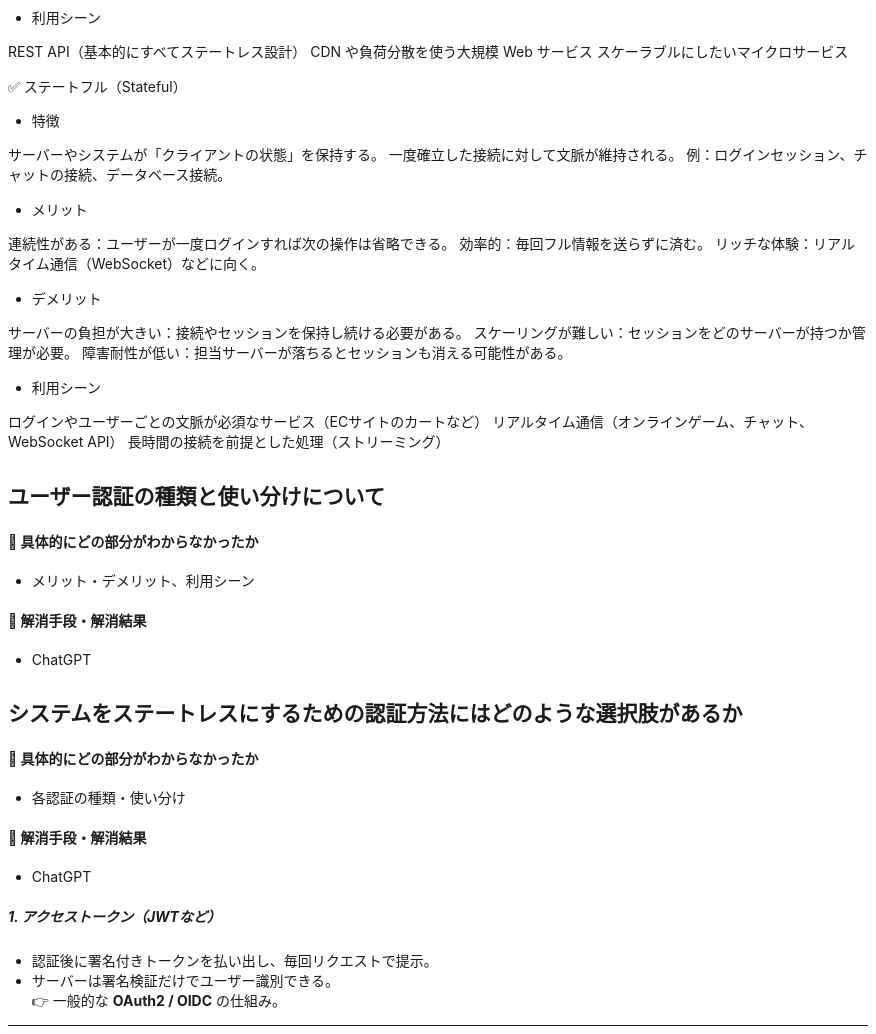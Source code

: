 - 利用シーン

REST API（基本的にすべてステートレス設計）
CDN や負荷分散を使う大規模 Web サービス
スケーラブルにしたいマイクロサービス

✅ ステートフル（Stateful）
- 特徴

サーバーやシステムが「クライアントの状態」を保持する。
一度確立した接続に対して文脈が維持される。
例：ログインセッション、チャットの接続、データベース接続。

- メリット

連続性がある：ユーザーが一度ログインすれば次の操作は省略できる。
効率的：毎回フル情報を送らずに済む。
リッチな体験：リアルタイム通信（WebSocket）などに向く。

- デメリット

サーバーの負担が大きい：接続やセッションを保持し続ける必要がある。
スケーリングが難しい：セッションをどのサーバーが持つか管理が必要。
障害耐性が低い：担当サーバーが落ちるとセッションも消える可能性がある。

- 利用シーン

ログインやユーザーごとの文脈が必須なサービス（ECサイトのカートなど）
リアルタイム通信（オンラインゲーム、チャット、WebSocket API）
長時間の接続を前提とした処理（ストリーミング）


## ユーザー認証の種類と使い分けについて

#### 🔸 具体的にどの部分がわからなかったか
- メリット・デメリット、利用シーン

#### 🔸 解消手段・解消結果
- ChatGPT


## システムをステートレスにするための認証方法にはどのような選択肢があるか

#### 🔸 具体的にどの部分がわからなかったか
- 各認証の種類・使い分け

#### 🔸 解消手段・解消結果
- ChatGPT

##### 1. アクセストークン（JWTなど）
- 認証後に署名付きトークンを払い出し、毎回リクエストで提示。  
- サーバーは署名検証だけでユーザー識別できる。  
👉 一般的な **OAuth2 / OIDC** の仕組み。  

---

